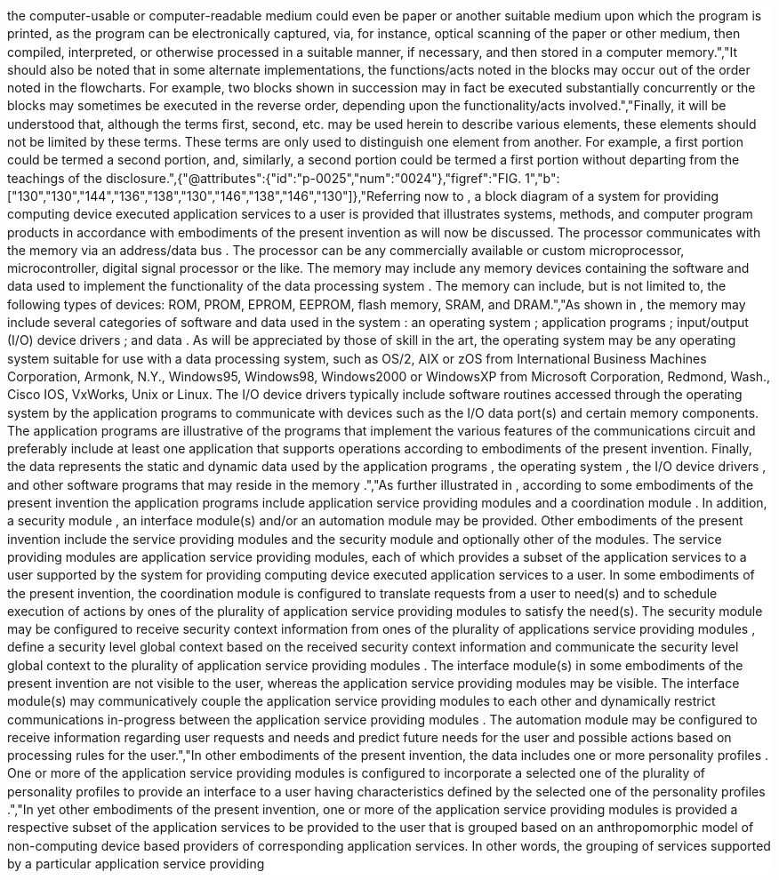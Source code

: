 the computer-usable or computer-readable medium could even be paper or another suitable medium upon which the program is printed, as the program can be electronically captured, via, for instance, optical scanning of the paper or other medium, then compiled, interpreted, or otherwise processed in a suitable manner, if necessary, and then stored in a computer memory.","It should also be noted that in some alternate implementations, the functions\/acts noted in the blocks may occur out of the order noted in the flowcharts. For example, two blocks shown in succession may in fact be executed substantially concurrently or the blocks may sometimes be executed in the reverse order, depending upon the functionality\/acts involved.","Finally, it will be understood that, although the terms first, second, etc. may be used herein to describe various elements, these elements should not be limited by these terms. These terms are only used to distinguish one element from another. For example, a first portion could be termed a second portion, and, similarly, a second portion could be termed a first portion without departing from the teachings of the disclosure.",{"@attributes":{"id":"p-0025","num":"0024"},"figref":"FIG. 1","b":["130","130","144","136","138","130","146","138","146","130"]},"Referring now to , a block diagram of a system  for providing computing device executed application services to a user is provided that illustrates systems, methods, and computer program products in accordance with embodiments of the present invention as will now be discussed. The processor  communicates with the memory  via an address\/data bus . The processor  can be any commercially available or custom microprocessor, microcontroller, digital signal processor or the like. The memory  may include any memory devices containing the software and data used to implement the functionality of the data processing system . The memory  can include, but is not limited to, the following types of devices: ROM, PROM, EPROM, EEPROM, flash memory, SRAM, and DRAM.","As shown in , the memory  may include several categories of software and data used in the system : an operating system ; application programs ; input\/output (I\/O) device drivers ; and data . As will be appreciated by those of skill in the art, the operating system  may be any operating system suitable for use with a data processing system, such as OS\/2, AIX or zOS from International Business Machines Corporation, Armonk, N.Y., Windows95, Windows98, Windows2000 or WindowsXP from Microsoft Corporation, Redmond, Wash., Cisco IOS, VxWorks, Unix or Linux. The I\/O device drivers  typically include software routines accessed through the operating system  by the application programs  to communicate with devices such as the I\/O data port(s)  and certain memory  components. The application programs  are illustrative of the programs that implement the various features of the communications circuit  and preferably include at least one application that supports operations according to embodiments of the present invention. Finally, the data  represents the static and dynamic data used by the application programs , the operating system , the I\/O device drivers , and other software programs that may reside in the memory .","As further illustrated in , according to some embodiments of the present invention the application programs  include application service providing modules  and a coordination module . In addition, a security module , an interface module(s)  and\/or an automation module  may be provided. Other embodiments of the present invention include the service providing modules  and the security module  and optionally other of the modules. The service providing modules  are application service providing modules, each of which provides a subset of the application services to a user supported by the system  for providing computing device executed application services to a user. In some embodiments of the present invention, the coordination module  is configured to translate requests from a user to need(s) and to schedule execution of actions by ones of the plurality of application service providing modules  to satisfy the need(s). The security module  may be configured to receive security context information from ones of the plurality of applications service providing modules , define a security level global context based on the received security context information and communicate the security level global context to the plurality of application service providing modules . The interface module(s)  in some embodiments of the present invention are not visible to the user, whereas the application service providing modules  may be visible. The interface module(s)  may communicatively couple the application service providing modules  to each other and dynamically restrict communications in-progress between the application service providing modules . The automation module  may be configured to receive information regarding user requests and needs and predict future needs for the user and possible actions based on processing rules for the user.","In other embodiments of the present invention, the data  includes one or more personality profiles . One or more of the application service providing modules  is configured to incorporate a selected one of the plurality of personality profiles  to provide an interface to a user having characteristics defined by the selected one of the personality profiles .","In yet other embodiments of the present invention, one or more of the application service providing modules  is provided a respective subset of the application services to be provided to the user that is grouped based on an anthropomorphic model of non-computing device based providers of corresponding application services. In other words, the grouping of services supported by a particular application service providing